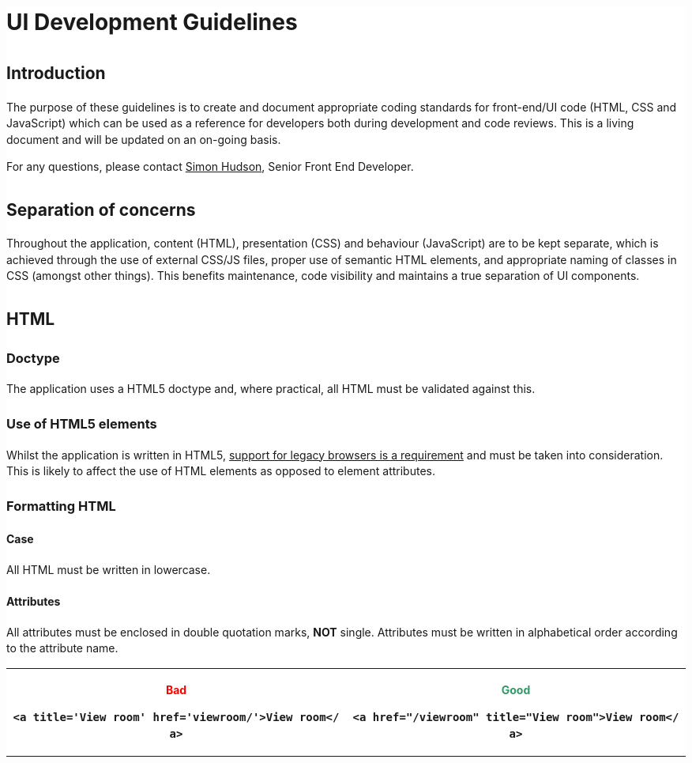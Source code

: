 # UI Development Guidelines

## Introduction

The purpose of these guidelines is to create and document appropriate coding standards for front-end/UI code (HTML, CSS and JavaScript) which can be used as a reference for developers both during development and code reviews. This is a living document and will be updated on an on-going basis.

For any questions, please contact [Simon Hudson](mailto:simon.hudson@4energy.co.uk), Senior Front End Developer.

## Separation of concerns

Throughout the application, content (HTML), presentation (CSS) and behaviour (JavaScript) are to be kept separate, which is achieved through the use of external CSS/JS files, proper use of semantic HTML elements, and appropriate naming of classes in CSS (amongst other things). This benefits maintenance, code visibility and maintains a true separation of UI components.

## HTML

### Doctype

The application uses a HTML5 doctype and, where practical, all HTML must be validated against this.

### Use of HTML5 elements

Whilst the application is written in HTML5, [support for legacy browsers is a requirement](#FrontEndDevelopmentGuidelines-Cross-browsertesting) and must be taken into consideration. This is likely to affect the use of HTML elements as opposed to element attributes.

### Formatting HTML

#### Case

All HTML must be written in lowercase.

#### Attributes

All attributes must be enclosed in double quotation marks, **NOT** single. Attributes must be written in alphabetical order according to the attribute name.
<table class="confluenceTable"><tbody><tr><th class="highlight-red confluenceTh" data-highlight-colour="red">

<span style="color: rgb(255,0,0);">Bad</span>
<pre>&lt;a title='View room' href='viewroom/'&gt;View room&lt;/a&gt;</pre></th><th class="highlight-green confluenceTh" data-highlight-colour="green">

<span style="color: rgb(51,153,102);">Good</span>
<pre>&lt;a href=&quot;/viewroom&quot; title=&quot;View room&quot;&gt;View room&lt;/a&gt;</pre></th></tr></tbody></table>

